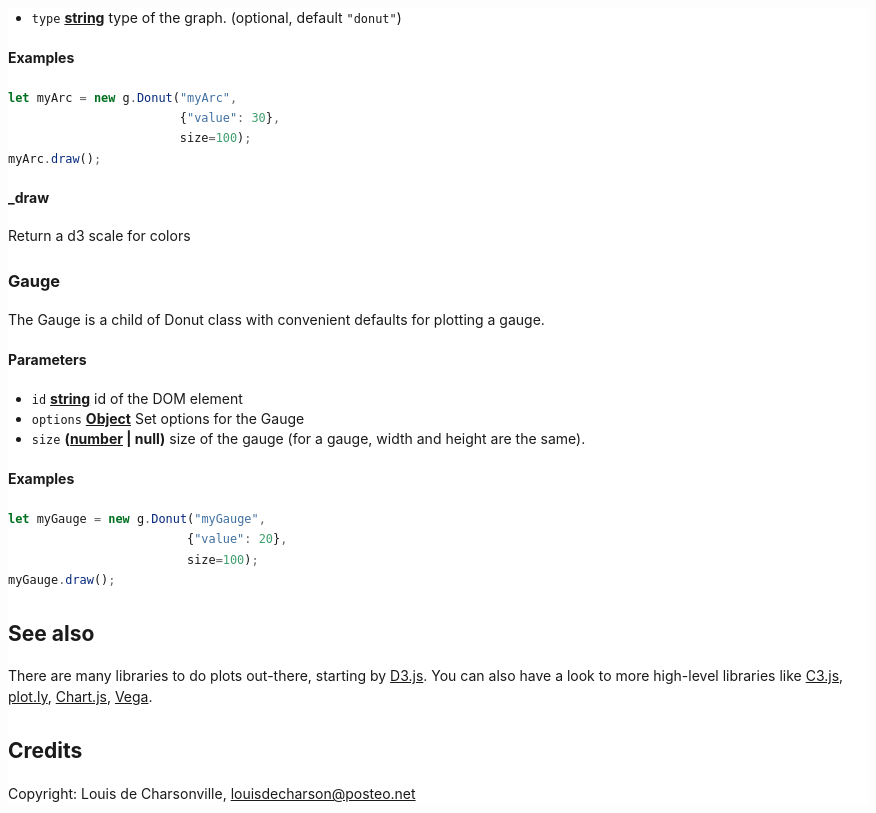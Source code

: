 -   `type` **[string](https://developer.mozilla.org/docs/Web/JavaScript/Reference/Global_Objects/String)** type of the graph. (optional, default `"donut"`)

#### Examples

```javascript
let myArc = new g.Donut("myArc",
                        {"value": 30},
                        size=100);
myArc.draw();
```

#### \_draw

Return a d3 scale for colors

### Gauge

The Gauge is a child of Donut class with convenient defaults for plotting a gauge.

#### Parameters

-   `id` **[string](https://developer.mozilla.org/docs/Web/JavaScript/Reference/Global_Objects/String)** id of the DOM element
-   `options` **[Object](https://developer.mozilla.org/docs/Web/JavaScript/Reference/Global_Objects/Object)** Set options for the Gauge
-   `size` **([number](https://developer.mozilla.org/docs/Web/JavaScript/Reference/Global_Objects/Number) | null)** size of the gauge (for a gauge, width and height are the same).

#### Examples

```javascript
let myGauge = new g.Donut("myGauge",
                         {"value": 20},
                         size=100);
myGauge.draw();
```

## See also

There are many libraries to do plots out-there, starting by [D3.js](https://d3js.org). You can also have a look to more high-level libraries like [C3.js](https://c3js.org), [plot.ly](http://plot.ly), [Chart.js](http://chartjs.org), [Vega](http://vega.github.io).

## Credits

Copyright: Louis de Charsonville, louisdecharson@posteo.net
